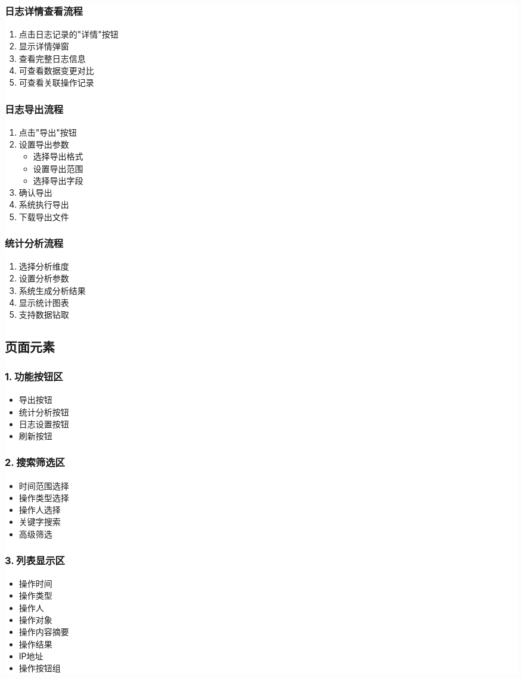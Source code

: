 ### 日志详情查看流程
1. 点击日志记录的"详情"按钮
2. 显示详情弹窗
3. 查看完整日志信息
4. 可查看数据变更对比
5. 可查看关联操作记录

### 日志导出流程
1. 点击"导出"按钮
2. 设置导出参数
   - 选择导出格式
   - 设置导出范围
   - 选择导出字段
3. 确认导出
4. 系统执行导出
5. 下载导出文件

### 统计分析流程
1. 选择分析维度
2. 设置分析参数
3. 系统生成分析结果
4. 显示统计图表
5. 支持数据钻取

## 页面元素

### 1. 功能按钮区
- 导出按钮
- 统计分析按钮
- 日志设置按钮
- 刷新按钮

### 2. 搜索筛选区
- 时间范围选择
- 操作类型选择
- 操作人选择
- 关键字搜索
- 高级筛选

### 3. 列表显示区
- 操作时间
- 操作类型
- 操作人
- 操作对象
- 操作内容摘要
- 操作结果
- IP地址
- 操作按钮组
